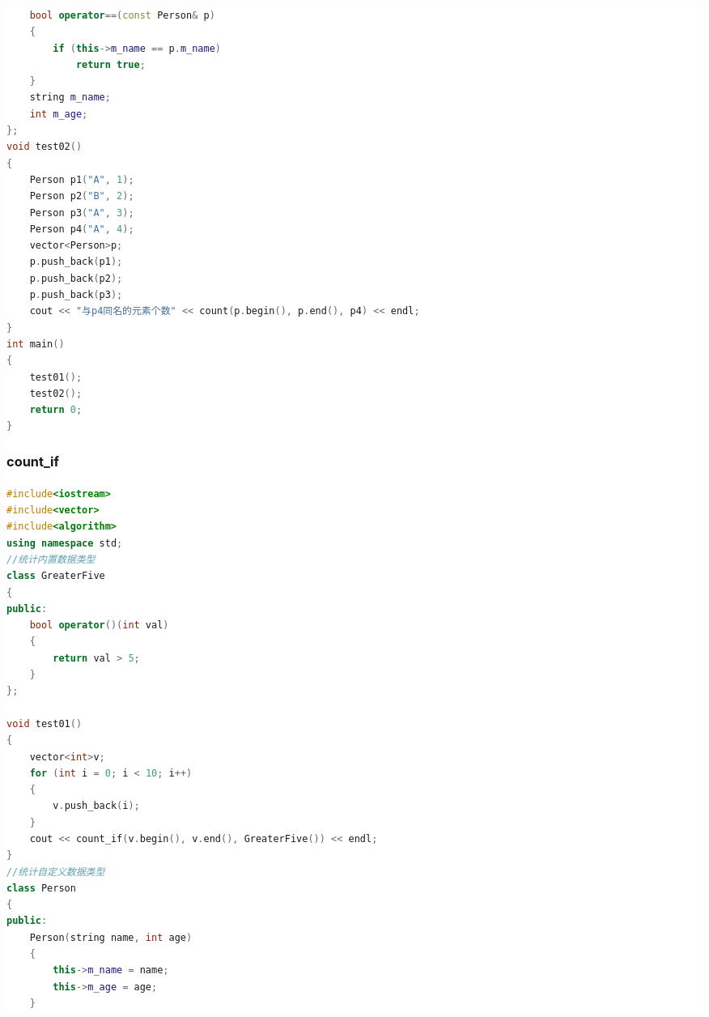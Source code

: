 ```cpp
    bool operator==(const Person& p)
    {
        if (this->m_name == p.m_name)
            return true;
    }
    string m_name;
    int m_age;
};
void test02()
{
    Person p1("A", 1);
    Person p2("B", 2);
    Person p3("A", 3);
    Person p4("A", 4);
    vector<Person>p;
    p.push_back(p1);
    p.push_back(p2);
    p.push_back(p3);
    cout << "与p4同名的元素个数" << count(p.begin(), p.end(), p4) << endl;
}
int main()
{
    test01();
    test02();
    return 0;
}
```

### count_if

```cpp
#include<iostream>
#include<vector>
#include<algorithm>
using namespace std;
//统计内置数据类型
class GreaterFive
{
public:
    bool operator()(int val)
    {
        return val > 5;
    }
};

void test01()
{
    vector<int>v;
    for (int i = 0; i < 10; i++)
    {
        v.push_back(i);
    }
    cout << count_if(v.begin(), v.end(), GreaterFive()) << endl;
}
//统计自定义数据类型
class Person
{
public:
    Person(string name, int age)
    {
        this->m_name = name;
        this->m_age = age;
    }
```